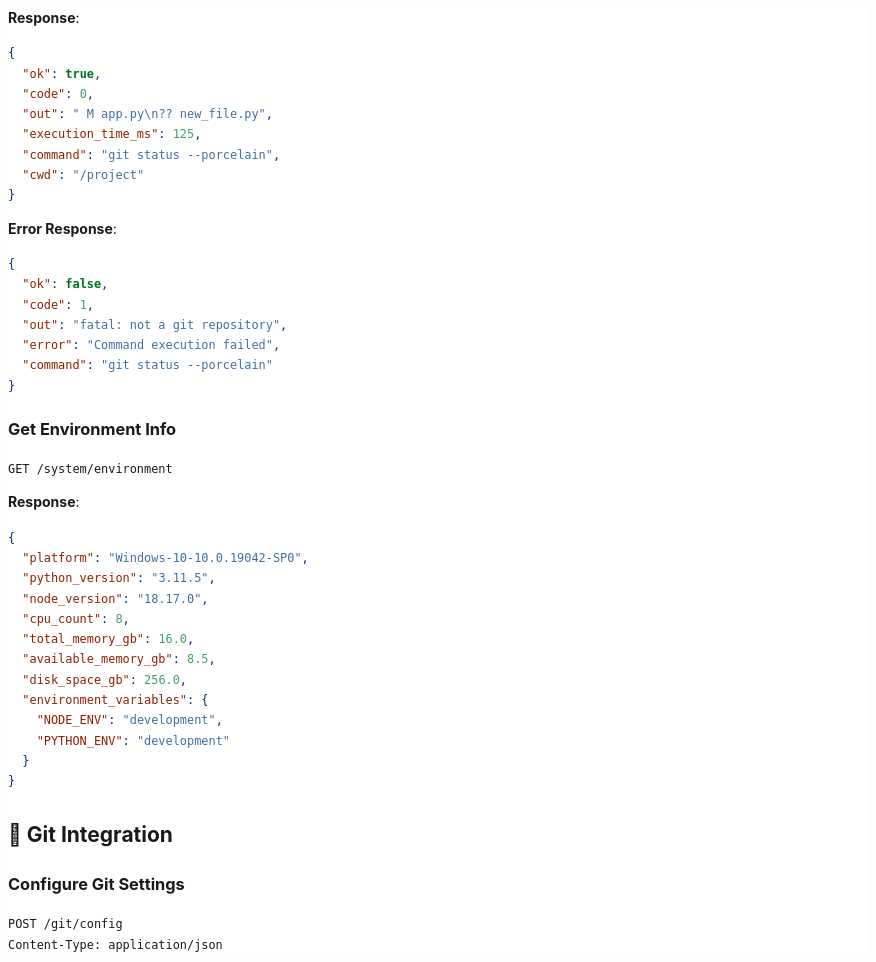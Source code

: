**Response**:
```json
{
  "ok": true,
  "code": 0,
  "out": " M app.py\n?? new_file.py",
  "execution_time_ms": 125,
  "command": "git status --porcelain",
  "cwd": "/project"
}
```

**Error Response**:
```json
{
  "ok": false,
  "code": 1,
  "out": "fatal: not a git repository",
  "error": "Command execution failed",
  "command": "git status --porcelain"
}
```

### Get Environment Info
```http
GET /system/environment
```

**Response**:
```json
{
  "platform": "Windows-10-10.0.19042-SP0",
  "python_version": "3.11.5",
  "node_version": "18.17.0",
  "cpu_count": 8,
  "total_memory_gb": 16.0,
  "available_memory_gb": 8.5,
  "disk_space_gb": 256.0,
  "environment_variables": {
    "NODE_ENV": "development",
    "PYTHON_ENV": "development"
  }
}
```

## 🔄 **Git Integration**

### Configure Git Settings
```http
POST /git/config
Content-Type: application/json
```
